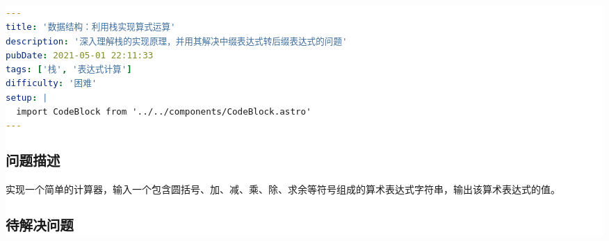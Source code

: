 ```yaml
---
title: '数据结构：利用栈实现算式运算'
description: '深入理解栈的实现原理，并用其解决中缀表达式转后缀表达式的问题'
pubDate: 2021-05-01 22:11:33
tags: ['栈', '表达式计算']
difficulty: '困难'
setup: |
  import CodeBlock from '../../components/CodeBlock.astro'
---
```


<style>
  /* 调整整体文章的字体大小 */
  article {
    font-size: 0.95rem;
    line-height: 1.6;
  }
  
  /* 调整标题大小 */
  h1 { font-size: 1.8rem; }
  h2 { font-size: 1.4rem; }
  h3 { font-size: 1.2rem; }
  h4 { font-size: 1.1rem; }
  
  /* 调整代码块字体大小 */
  pre code {
    font-size: 0.9rem;
  }
  
  /* 调整引用块样式 */
  blockquote {
    font-size: 0.95rem;
    color: #666;
    border-left: 4px solid #ddd;
    padding-left: 1rem;
    margin: 1rem 0;
  }
  
  /* 调整图片容器 */
  img {
    max-width: 100%;
    height: auto;
    margin: 1rem 0;
  }
</style>

## 问题描述

实现一个简单的计算器，输入一个包含圆括号、加、减、乘、除、求余等符号组成的算术表达式字符串，输出该算术表达式的值。

## 待解决问题
